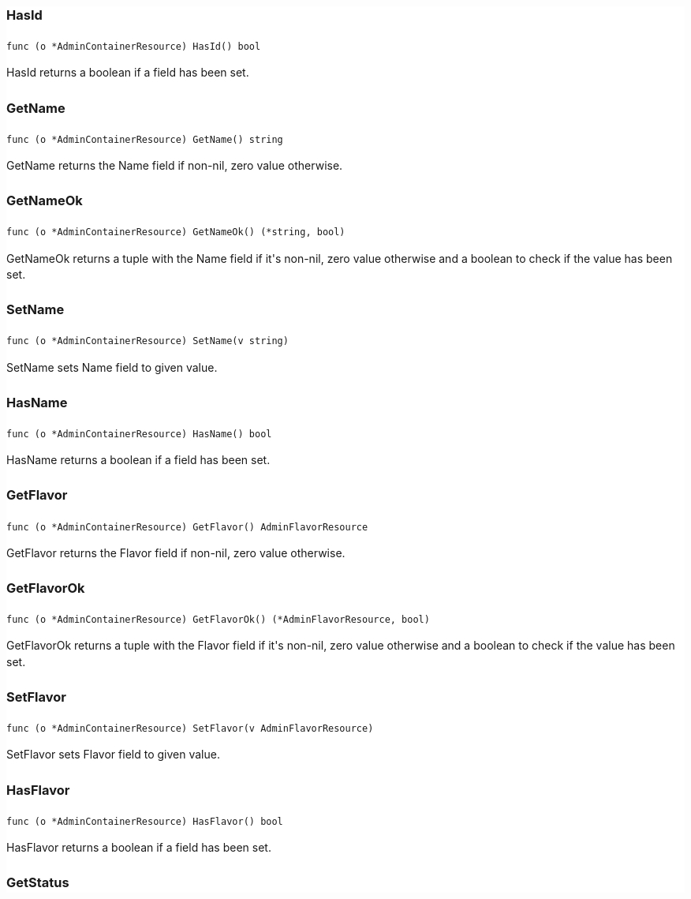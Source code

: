 ### HasId

`func (o *AdminContainerResource) HasId() bool`

HasId returns a boolean if a field has been set.

### GetName

`func (o *AdminContainerResource) GetName() string`

GetName returns the Name field if non-nil, zero value otherwise.

### GetNameOk

`func (o *AdminContainerResource) GetNameOk() (*string, bool)`

GetNameOk returns a tuple with the Name field if it's non-nil, zero value otherwise
and a boolean to check if the value has been set.

### SetName

`func (o *AdminContainerResource) SetName(v string)`

SetName sets Name field to given value.

### HasName

`func (o *AdminContainerResource) HasName() bool`

HasName returns a boolean if a field has been set.

### GetFlavor

`func (o *AdminContainerResource) GetFlavor() AdminFlavorResource`

GetFlavor returns the Flavor field if non-nil, zero value otherwise.

### GetFlavorOk

`func (o *AdminContainerResource) GetFlavorOk() (*AdminFlavorResource, bool)`

GetFlavorOk returns a tuple with the Flavor field if it's non-nil, zero value otherwise
and a boolean to check if the value has been set.

### SetFlavor

`func (o *AdminContainerResource) SetFlavor(v AdminFlavorResource)`

SetFlavor sets Flavor field to given value.

### HasFlavor

`func (o *AdminContainerResource) HasFlavor() bool`

HasFlavor returns a boolean if a field has been set.

### GetStatus
